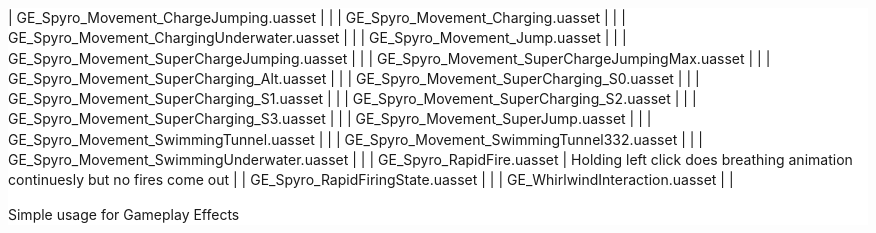 | GE_Spyro_Movement_ChargeJumping.uasset         |                                                              |
| GE_Spyro_Movement_Charging.uasset              |                                                              |
| GE_Spyro_Movement_ChargingUnderwater.uasset    |                                                              |
| GE_Spyro_Movement_Jump.uasset                  |                                                              |
| GE_Spyro_Movement_SuperChargeJumping.uasset    |                                                              |
| GE_Spyro_Movement_SuperChargeJumpingMax.uasset |                                                              |
| GE_Spyro_Movement_SuperCharging_Alt.uasset     |                                                              |
| GE_Spyro_Movement_SuperCharging_S0.uasset      |                                                              |
| GE_Spyro_Movement_SuperCharging_S1.uasset      |                                                              |
| GE_Spyro_Movement_SuperCharging_S2.uasset      |                                                              |
| GE_Spyro_Movement_SuperCharging_S3.uasset      |                                                              |
| GE_Spyro_Movement_SuperJump.uasset             |                                                              |
| GE_Spyro_Movement_SwimmingTunnel.uasset        |                                                              |
| GE_Spyro_Movement_SwimmingTunnel332.uasset     |                                                              |
| GE_Spyro_Movement_SwimmingUnderwater.uasset    |                                                              |
| GE_Spyro_RapidFire.uasset                      | Holding left click does breathing animation continuesly but no fires come out |
| GE_Spyro_RapidFiringState.uasset               |                                                              |
| GE_WhirlwindInteraction.uasset                 |                                                              |

Simple usage for Gameplay Effects
